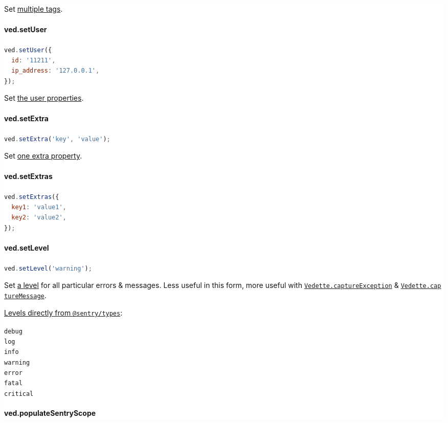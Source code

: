 Set [multiple tags](https://docs.sentry.io/enriching-error-data/context/?platform=node#tagging-events).

#### ved.setUser

```js
ved.setUser({
  id: '11211',
  ip_address: '127.0.0.1',
});
```

Set [the user properties](https://docs.sentry.io/enriching-error-data/context/?platform=node#capturing-the-user).

#### ved.setExtra

```js
ved.setExtra('key', 'value');
```

Set [one extra property](https://docs.sentry.io/enriching-error-data/context/?platform=node#extra-context).

#### ved.setExtras

```js
ved.setExtras({
  key1: 'value1',
  key2: 'value2',
});
```

#### ved.setLevel

```js
ved.setLevel('warning');
```

Set [a level](https://docs.sentry.io/platforms/node/enriching-error-data/additional-data/set-level/) for all particular errors & messages. Less useful in this form, more useful with [`Vedette.captureException`](#vedettecaptureexception) & [`Vedette.captureMessage`](#vedettecapturemessage).

[Levels directly from `@sentry/types`](https://github.com/getsentry/sentry-javascript/blob/6229e27/packages/types/src/severity.ts#L3-L18):

```
debug
log
info
warning
error
fatal
critical
```

#### ved.populateSentryScope
